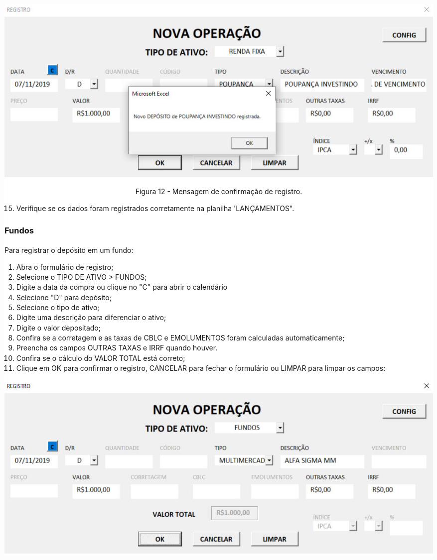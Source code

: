 ![Tabela Excel - Confirmação](../img/registro-operacoes-excel-012.jpg)

<p class="legenda" style="text-align:center">Figura 12 - Mensagem de confirmação de registro.</p>

15. Verifique se os dados foram registrados corretamente na planilha 'LANÇAMENTOS".

### Fundos

Para registrar o depósito em um fundo:

1. Abra o formulário de registro;
2. Selecione o TIPO DE ATIVO > FUNDOS;
3. Digite a data da compra ou clique no "C" para abrir o calendário
4. Selecione "D" para depósito;
5. Selecione o tipo de ativo;
6. Digite uma descrição para diferenciar o ativo;
7. Digite o valor depositado;
8. Confira se a corretagem e as taxas de CBLC e EMOLUMENTOS foram calculadas automaticamente;
9. Preencha os campos OUTRAS TAXAS e IRRF quando houver.
10. Confira se o cálculo do VALOR TOTAL está correto;
11. Clique em OK para confirmar o registro, CANCELAR para fechar o formulário ou LIMPAR para limpar os campos:

![Tabela Excel - Registro de Operação](../img/registro-operacoes-excel-013.jpg)
